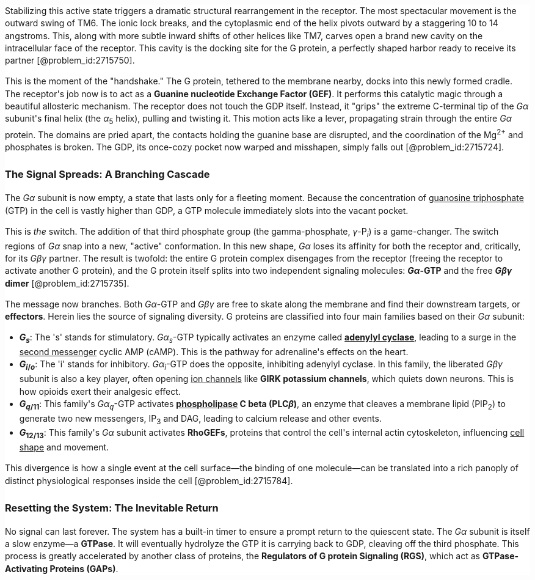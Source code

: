 Stabilizing this active state triggers a dramatic structural rearrangement in the receptor. The most spectacular movement is the outward swing of TM$6$. The ionic lock breaks, and the cytoplasmic end of the helix pivots outward by a staggering $10$ to $14$ angstroms. This, along with more subtle inward shifts of other helices like TM$7$, carves open a brand new cavity on the intracellular face of the receptor. This cavity is the docking site for the G protein, a perfectly shaped harbor ready to receive its partner [@problem_id:2715750].

This is the moment of the "handshake." The G protein, tethered to the membrane nearby, docks into this newly formed cradle. The receptor's job now is to act as a **Guanine nucleotide Exchange Factor (GEF)**. It performs this catalytic magic through a beautiful allosteric mechanism. The receptor does not touch the GDP itself. Instead, it "grips" the extreme C-terminal tip of the $G\alpha$ subunit's final helix (the $\alpha_5$ helix), pulling and twisting it. This motion acts like a lever, propagating strain through the entire $G\alpha$ protein. The domains are pried apart, the contacts holding the guanine base are disrupted, and the coordination of the Mg$^{2+}$ and phosphates is broken. The GDP, its once-cozy pocket now warped and misshapen, simply falls out [@problem_id:2715724].

### The Signal Spreads: A Branching Cascade

The $G\alpha$ subunit is now empty, a state that lasts only for a fleeting moment. Because the concentration of [guanosine triphosphate](@article_id:177096) (GTP) in the cell is vastly higher than GDP, a GTP molecule immediately slots into the vacant pocket.

This is *the* switch. The addition of that third phosphate group (the gamma-phosphate, $\gamma$-P$_i$) is a game-changer. The switch regions of $G\alpha$ snap into a new, "active" conformation. In this new shape, $G\alpha$ loses its affinity for both the receptor and, critically, for its $G\beta\gamma$ partner. The result is twofold: the entire G protein complex disengages from the receptor (freeing the receptor to activate another G protein), and the G protein itself splits into two independent signaling molecules: **$G\alpha$-GTP** and the free **$G\beta\gamma$ dimer** [@problem_id:2715735].

The message now branches. Both $G\alpha$-GTP and $G\beta\gamma$ are free to skate along the membrane and find their downstream targets, or **effectors**. Herein lies the source of signaling diversity. G proteins are classified into four main families based on their $G\alpha$ subunit:
*   **$G_s$**: The 's' stands for stimulatory. $G\alpha_s$-GTP typically activates an enzyme called **[adenylyl cyclase](@article_id:145646)**, leading to a surge in the [second messenger](@article_id:149044) cyclic AMP (cAMP). This is the pathway for adrenaline's effects on the heart.
*   **$G_{i/o}$**: The 'i' stands for inhibitory. $G\alpha_i$-GTP does the opposite, inhibiting adenylyl cyclase. In this family, the liberated $G\beta\gamma$ subunit is also a key player, often opening [ion channels](@article_id:143768) like **GIRK potassium channels**, which quiets down neurons. This is how opioids exert their analgesic effect.
*   **$G_{q/11}$**: This family's $G\alpha_q$-GTP activates **[phospholipase](@article_id:174839) C beta (PLC$\beta$)**, an enzyme that cleaves a membrane lipid ($\text{PIP}_2$) to generate two new messengers, $\text{IP}_3$ and DAG, leading to calcium release and other events.
*   **$G_{12/13}$**: This family's $G\alpha$ subunit activates **RhoGEFs**, proteins that control the cell's internal actin cytoskeleton, influencing [cell shape](@article_id:262791) and movement.

This divergence is how a single event at the cell surface—the binding of one molecule—can be translated into a rich panoply of distinct physiological responses inside the cell [@problem_id:2715784].

### Resetting the System: The Inevitable Return

No signal can last forever. The system has a built-in timer to ensure a prompt return to the quiescent state. The $G\alpha$ subunit is itself a slow enzyme—a **GTPase**. It will eventually hydrolyze the GTP it is carrying back to GDP, cleaving off the third phosphate. This process is greatly accelerated by another class of proteins, the **Regulators of G protein Signaling (RGS)**, which act as **GTPase-Activating Proteins (GAPs)**.
